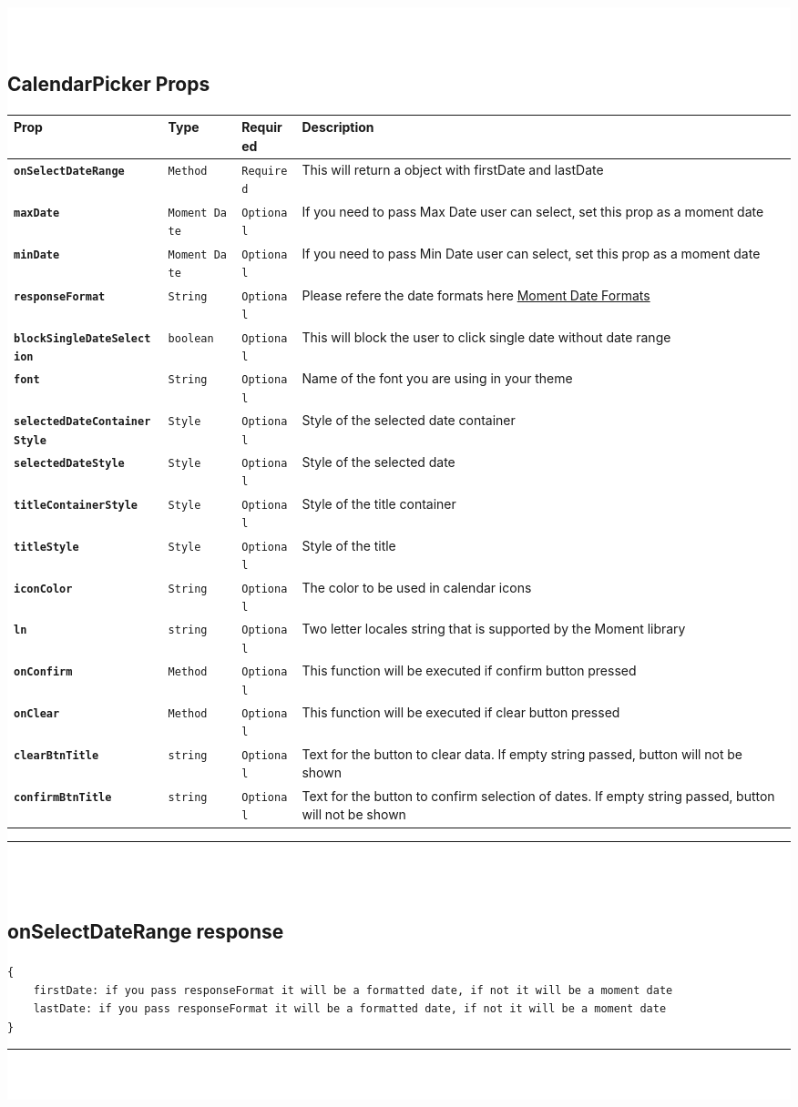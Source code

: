 
<br/><br/>

## CalendarPicker Props

| Prop                             | Type          | Required   | Description                                                                                                   |
| :------------------------------- | :------------ | :--------- | :------------------------------------------------------------------------------------------------------------ |
| **`onSelectDateRange`**          | `Method`      | `Required` | This will return a object with firstDate and lastDate                                                         |
| **`maxDate`**                    | `Moment Date` | `Optional` | If you need to pass Max Date user can select, set this prop as a moment date                                  |
| **`minDate`**                    | `Moment Date` | `Optional` | If you need to pass Min Date user can select, set this prop as a moment date                                  |
| **`responseFormat`**             | `String`      | `Optional` | Please refere the date formats here [Moment Date Formats](https://momentjs.com/docs/#/parsing/string-format/) |
| **`blockSingleDateSelection`**   | `boolean`     | `Optional` | This will block the user to click single date without date range                                              |
| **`font`**                       | `String`      | `Optional` | Name of the font you are using in your theme                                                                  |
| **`selectedDateContainerStyle`** | `Style`       | `Optional` | Style of the selected date container                                                                          |
| **`selectedDateStyle`**          | `Style`       | `Optional` | Style of the selected date                                                                                    |
| **`titleContainerStyle`**        | `Style`       | `Optional` | Style of the title container                                                                                  |
| **`titleStyle`**                 | `Style`       | `Optional` | Style of the title                                                                                            |
| **`iconColor`**                  | `String`      | `Optional` | The color to be used in calendar icons                                                                        |
| **`ln`**                         | `string`      | `Optional` | Two letter locales string that is supported by the Moment library                                             |
| **`onConfirm`**                  | `Method`      | `Optional` | This function will be executed if confirm button pressed                                                      |
| **`onClear`**                    | `Method`      | `Optional` | This function will be executed if clear button pressed                                                        |
| **`clearBtnTitle`**              | `string`      | `Optional` | Text for the button to clear data. If empty string passed, button will not be shown                           |
| **`confirmBtnTitle`**            | `string`      | `Optional` | Text for the button to confirm selection of dates. If empty string passed, button will not be shown           |

---

<br/><br/>

## onSelectDateRange response

```
{
    firstDate: if you pass responseFormat it will be a formatted date, if not it will be a moment date
    lastDate: if you pass responseFormat it will be a formatted date, if not it will be a moment date
}
```

---

<br/><br/>
